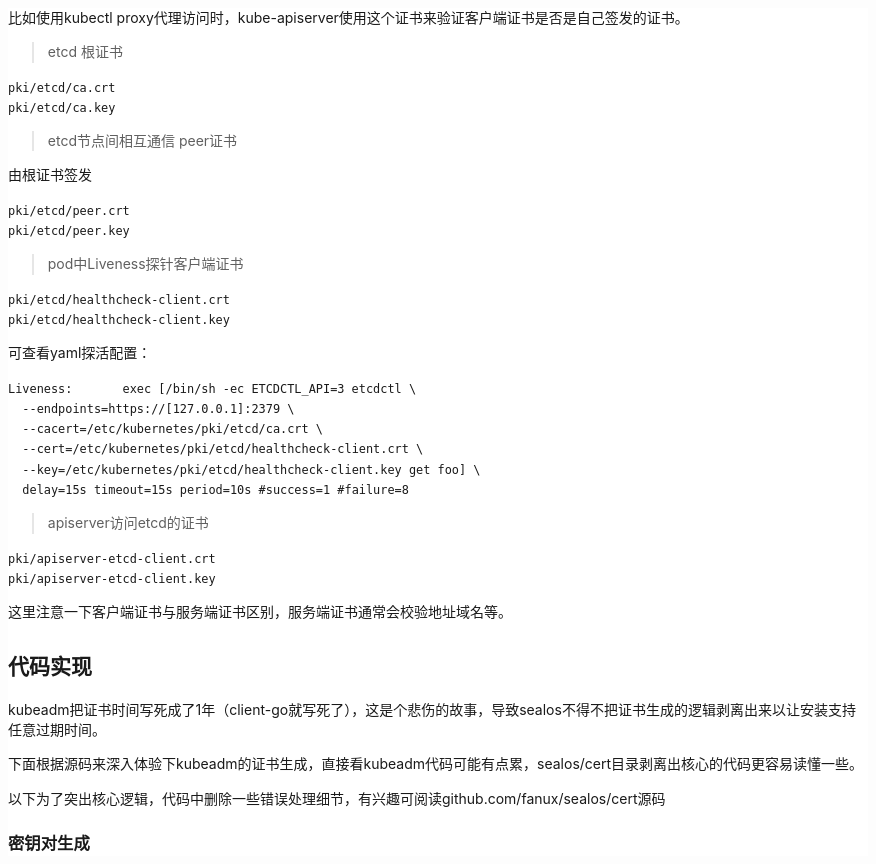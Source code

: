 

比如使用kubectl proxy代理访问时，kube-apiserver使用这个证书来验证客户端证书是否是自己签发的证书。

> etcd 根证书

```shell
pki/etcd/ca.crt
pki/etcd/ca.key
```



> etcd节点间相互通信 peer证书

由根证书签发

```shell
pki/etcd/peer.crt
pki/etcd/peer.key
```

> pod中Liveness探针客户端证书

```shell
pki/etcd/healthcheck-client.crt
pki/etcd/healthcheck-client.key
```



可查看yaml探活配置：

```shell
Liveness:       exec [/bin/sh -ec ETCDCTL_API=3 etcdctl \
  --endpoints=https://[127.0.0.1]:2379 \
  --cacert=/etc/kubernetes/pki/etcd/ca.crt \
  --cert=/etc/kubernetes/pki/etcd/healthcheck-client.crt \
  --key=/etc/kubernetes/pki/etcd/healthcheck-client.key get foo] \
  delay=15s timeout=15s period=10s #success=1 #failure=8
```



> apiserver访问etcd的证书

```shell
pki/apiserver-etcd-client.crt
pki/apiserver-etcd-client.key
```



这里注意一下客户端证书与服务端证书区别，服务端证书通常会校验地址域名等。

## 代码实现

kubeadm把证书时间写死成了1年（client-go就写死了），这是个悲伤的故事，导致sealos不得不把证书生成的逻辑剥离出来以让安装支持任意过期时间。

下面根据源码来深入体验下kubeadm的证书生成，直接看kubeadm代码可能有点累，sealos/cert目录剥离出核心的代码更容易读懂一些。

以下为了突出核心逻辑，代码中删除一些错误处理细节，有兴趣可阅读github.com/fanux/sealos/cert源码

### 密钥对生成
